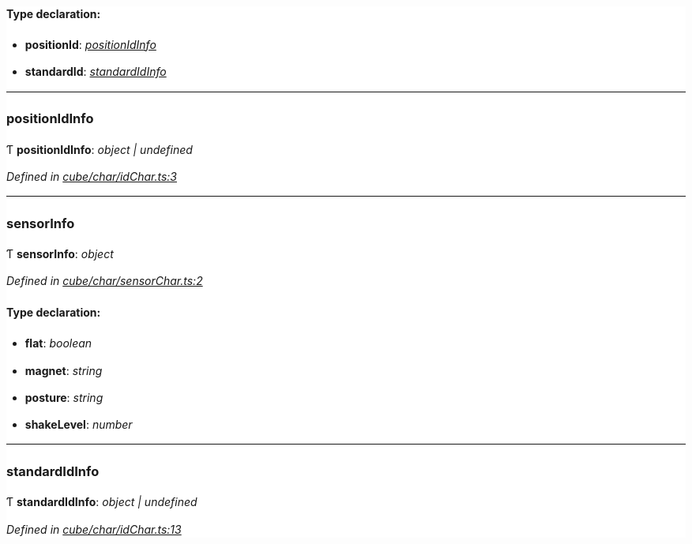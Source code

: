 #### Type declaration:

* **positionId**: *[positionIdInfo](globals.md#positionidinfo)*

* **standardId**: *[standardIdInfo](globals.md#standardidinfo)*

___

###  positionIdInfo

Ƭ **positionIdInfo**: *object | undefined*

*Defined in [cube/char/idChar.ts:3](https://github.com/tetunori/p5.toio/blob/49eab6e/src/cube/char/idChar.ts#L3)*

___

###  sensorInfo

Ƭ **sensorInfo**: *object*

*Defined in [cube/char/sensorChar.ts:2](https://github.com/tetunori/p5.toio/blob/49eab6e/src/cube/char/sensorChar.ts#L2)*

#### Type declaration:

* **flat**: *boolean*

* **magnet**: *string*

* **posture**: *string*

* **shakeLevel**: *number*

___

###  standardIdInfo

Ƭ **standardIdInfo**: *object | undefined*

*Defined in [cube/char/idChar.ts:13](https://github.com/tetunori/p5.toio/blob/49eab6e/src/cube/char/idChar.ts#L13)*
